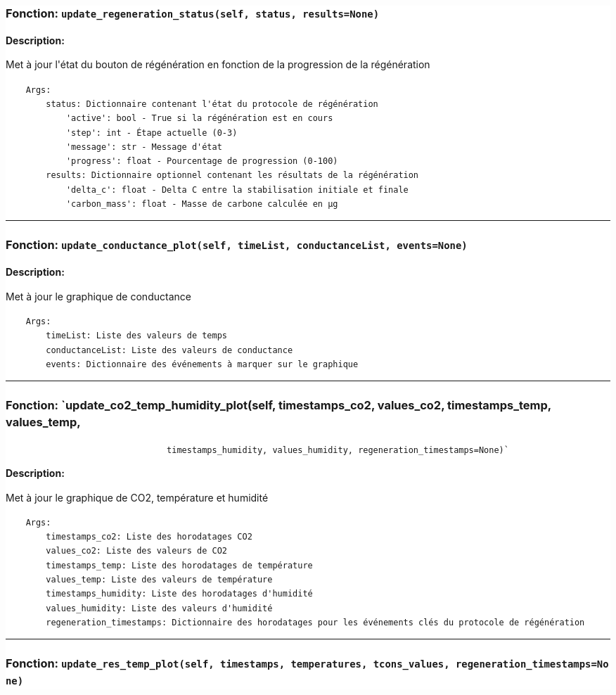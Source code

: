 
### Fonction: `update_regeneration_status(self, status, results=None)`

**Description:**

Met à jour l'état du bouton de régénération en fonction de la progression de la régénération
        
        Args:
            status: Dictionnaire contenant l'état du protocole de régénération
                'active': bool - True si la régénération est en cours
                'step': int - Étape actuelle (0-3)
                'message': str - Message d'état
                'progress': float - Pourcentage de progression (0-100)
            results: Dictionnaire optionnel contenant les résultats de la régénération
                'delta_c': float - Delta C entre la stabilisation initiale et finale
                'carbon_mass': float - Masse de carbone calculée en µg

---

### Fonction: `update_conductance_plot(self, timeList, conductanceList, events=None)`

**Description:**

Met à jour le graphique de conductance
        
        Args:
            timeList: Liste des valeurs de temps
            conductanceList: Liste des valeurs de conductance
            events: Dictionnaire des événements à marquer sur le graphique

---

### Fonction: `update_co2_temp_humidity_plot(self, timestamps_co2, values_co2, timestamps_temp, values_temp, 
                                    timestamps_humidity, values_humidity, regeneration_timestamps=None)`

**Description:**

Met à jour le graphique de CO2, température et humidité
        
        Args:
            timestamps_co2: Liste des horodatages CO2
            values_co2: Liste des valeurs de CO2
            timestamps_temp: Liste des horodatages de température
            values_temp: Liste des valeurs de température
            timestamps_humidity: Liste des horodatages d'humidité
            values_humidity: Liste des valeurs d'humidité
            regeneration_timestamps: Dictionnaire des horodatages pour les événements clés du protocole de régénération

---

### Fonction: `update_res_temp_plot(self, timestamps, temperatures, tcons_values, regeneration_timestamps=None)`
